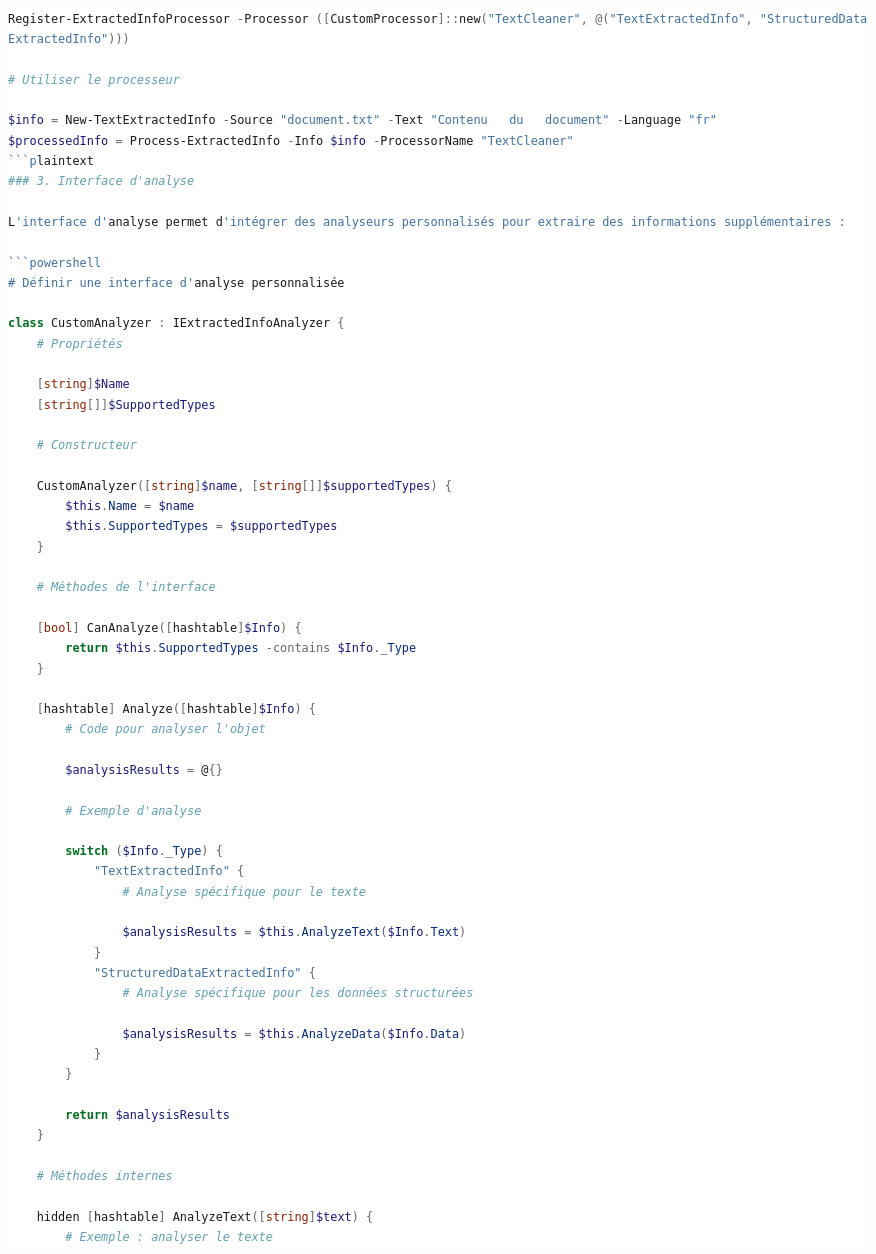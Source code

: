 ```powershell
Register-ExtractedInfoProcessor -Processor ([CustomProcessor]::new("TextCleaner", @("TextExtractedInfo", "StructuredDataExtractedInfo")))

# Utiliser le processeur

$info = New-TextExtractedInfo -Source "document.txt" -Text "Contenu   du   document" -Language "fr"
$processedInfo = Process-ExtractedInfo -Info $info -ProcessorName "TextCleaner"
```plaintext
### 3. Interface d'analyse

L'interface d'analyse permet d'intégrer des analyseurs personnalisés pour extraire des informations supplémentaires :

```powershell
# Définir une interface d'analyse personnalisée

class CustomAnalyzer : IExtractedInfoAnalyzer {
    # Propriétés

    [string]$Name
    [string[]]$SupportedTypes
    
    # Constructeur

    CustomAnalyzer([string]$name, [string[]]$supportedTypes) {
        $this.Name = $name
        $this.SupportedTypes = $supportedTypes
    }
    
    # Méthodes de l'interface

    [bool] CanAnalyze([hashtable]$Info) {
        return $this.SupportedTypes -contains $Info._Type
    }
    
    [hashtable] Analyze([hashtable]$Info) {
        # Code pour analyser l'objet

        $analysisResults = @{}
        
        # Exemple d'analyse

        switch ($Info._Type) {
            "TextExtractedInfo" {
                # Analyse spécifique pour le texte

                $analysisResults = $this.AnalyzeText($Info.Text)
            }
            "StructuredDataExtractedInfo" {
                # Analyse spécifique pour les données structurées

                $analysisResults = $this.AnalyzeData($Info.Data)
            }
        }
        
        return $analysisResults
    }
    
    # Méthodes internes

    hidden [hashtable] AnalyzeText([string]$text) {
        # Exemple : analyser le texte

```